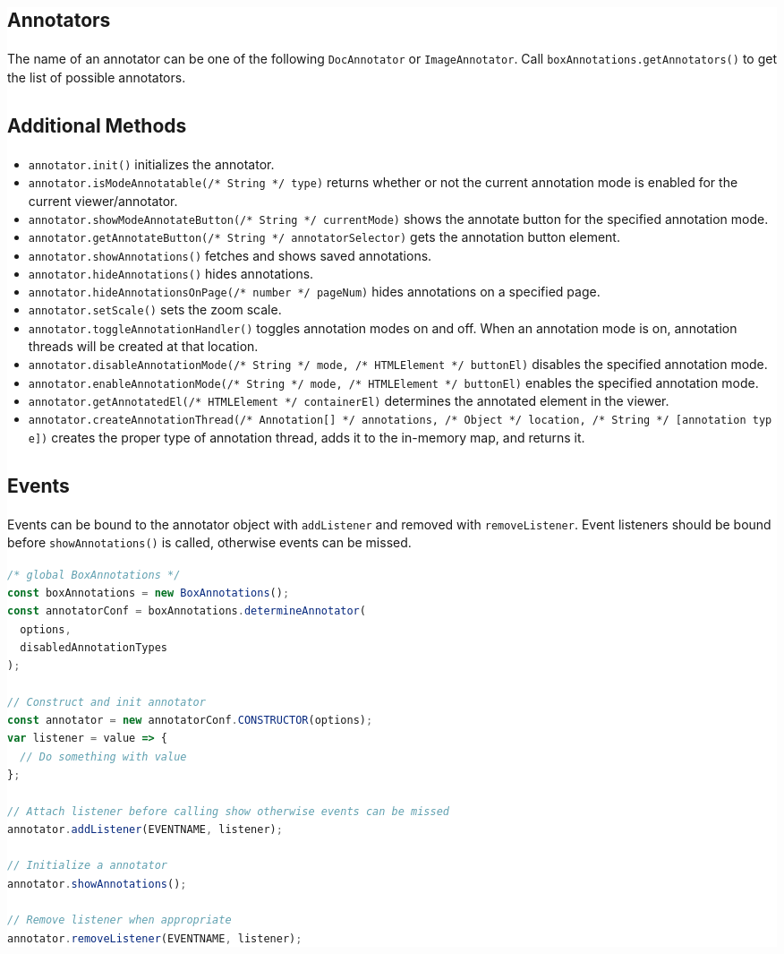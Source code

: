 ## Annotators

The name of an annotator can be one of the following `DocAnnotator` or
`ImageAnnotator`. Call `boxAnnotations.getAnnotators()` to get the list of
possible annotators.

## Additional Methods



- `annotator.init()` initializes the annotator.
- `annotator.isModeAnnotatable(/* String */ type)` returns whether or not the
  current annotation mode is enabled for the current viewer/annotator.
- `annotator.showModeAnnotateButton(/* String */ currentMode)` shows the
  annotate button for the specified annotation mode.
- `annotator.getAnnotateButton(/* String */ annotatorSelector)` gets the
  annotation button element.
- `annotator.showAnnotations()` fetches and shows saved annotations.
- `annotator.hideAnnotations()` hides annotations.
- `annotator.hideAnnotationsOnPage(/* number */ pageNum)` hides annotations on a
  specified page.
- `annotator.setScale()` sets the zoom scale.
- `annotator.toggleAnnotationHandler()` toggles annotation modes on and off.
  When an annotation mode is on, annotation threads will be created at that
  location.
- `annotator.disableAnnotationMode(/* String */ mode, /* HTMLElement */ buttonEl)` disables the specified annotation mode.
- `annotator.enableAnnotationMode(/* String */ mode, /* HTMLElement */ buttonEl)` enables the specified annotation mode.
- `annotator.getAnnotatedEl(/* HTMLElement */ containerEl)` determines the
  annotated element in the viewer.
- `annotator.createAnnotationThread(/* Annotation[] */ annotations, /* Object */ location, /* String */ [annotation type])`
  creates the proper type of annotation thread, adds it to the in-memory map, and returns it.



## Events

Events can be bound to the annotator object with `addListener` and removed with
`removeListener`. Event listeners should be bound before `showAnnotations()` is
called, otherwise events can be missed.

```js
/* global BoxAnnotations */
const boxAnnotations = new BoxAnnotations();
const annotatorConf = boxAnnotations.determineAnnotator(
  options,
  disabledAnnotationTypes
);

// Construct and init annotator
const annotator = new annotatorConf.CONSTRUCTOR(options);
var listener = value => {
  // Do something with value
};

// Attach listener before calling show otherwise events can be missed
annotator.addListener(EVENTNAME, listener);

// Initialize a annotator
annotator.showAnnotations();

// Remove listener when appropriate
annotator.removeListener(EVENTNAME, listener);
```

[filetypes]: https://community.box.com/t5/Managing-Your-Content/What-file-types-and-fonts-are-supported-by-Box-s-Content-Preview/ta-p/327#FileTypesSupported